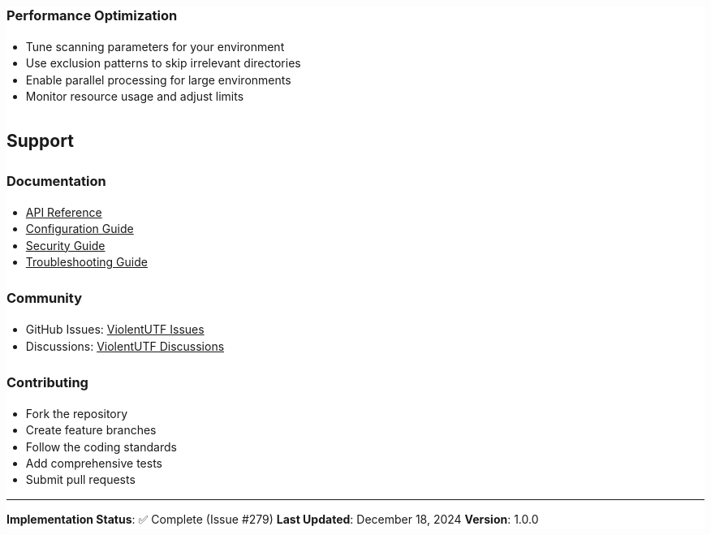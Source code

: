 ### Performance Optimization
- Tune scanning parameters for your environment
- Use exclusion patterns to skip irrelevant directories
- Enable parallel processing for large environments
- Monitor resource usage and adjust limits

## Support

### Documentation
- [API Reference](./api-reference.md)
- [Configuration Guide](./configuration-guide.md)
- [Security Guide](./security-guide.md)
- [Troubleshooting Guide](./troubleshooting-guide.md)

### Community
- GitHub Issues: [ViolentUTF Issues](https://github.com/Cybonto/violentUTF/issues)
- Discussions: [ViolentUTF Discussions](https://github.com/Cybonto/violentUTF/discussions)

### Contributing
- Fork the repository
- Create feature branches
- Follow the coding standards
- Add comprehensive tests
- Submit pull requests

---

**Implementation Status**: ✅ Complete (Issue #279)
**Last Updated**: December 18, 2024
**Version**: 1.0.0
